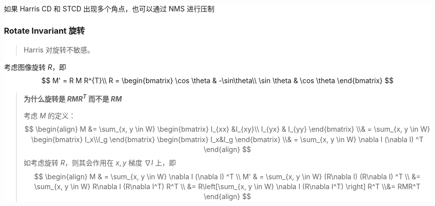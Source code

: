 

如果 Harris CD 和 STCD 出现多个角点，也可以通过 NMS 进行压制



### Rotate Invariant 旋转

> Harris 对旋转不敏感。

考虑图像旋转 $R$，即
$$
M' = R M R^{T}\\
R = \begin{bmatrix}
\cos \theta & -\sin\theta\\
\sin \theta & \cos \theta
\end{bmatrix}
$$

> **为什么旋转是 $RMR^T$ 而不是 $RM$**
>
> 考虑 $M$ 的定义：
> $$
> \begin{align}
> M &= \sum_{x, y \in W}
> \begin{bmatrix}
> I_{xx} &I_{xy}\\
> I_{yx} & I_{yy}
> \end{bmatrix}
> \\& = \sum_{x, y \in W}
> \begin{bmatrix}
> I_x\\I_g
> \end{bmatrix}
> \begin{bmatrix}
> I_x&I_g
> \end{bmatrix}
> \\& = \sum_{x, y \in W}
> \nabla I
> (\nabla I) ^T
> \end{align}
> $$
> 如考虑旋转 $R$，则其会作用在 $x, y$ 梯度 $\nabla I$ 上，即
> $$
> \begin{align}
> M & = \sum_{x, y \in W}
> \nabla I
> (\nabla I) ^T
> \\
> M' & = \sum_{x, y \in W}
> (R\nabla I)
> (R\nabla I) ^T
> \\ &=  \sum_{x, y \in W}
> R\nabla I
> (R\nabla I^T) R^T
> \\ &=  R\left[\sum_{x, y \in W}
> \nabla I
> (R\nabla I^T) \right] R^T
> \\&= RMR^T
> \end{align}
> $$
